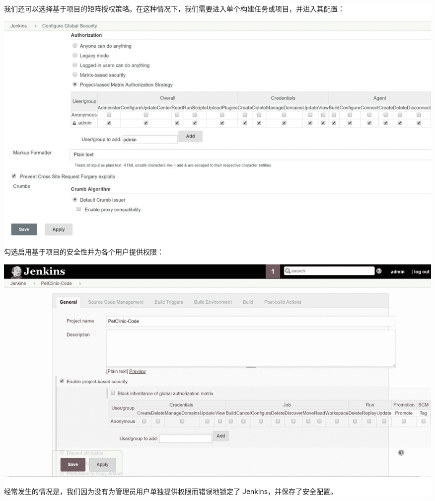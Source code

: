 我们还可以选择基于项目的矩阵授权策略。在这种情况下，我们需要进入单个构建任务或项目，并进入其配置：

![](img/00062.jpeg)

勾选启用基于项目的安全性并为各个用户提供权限：

![](img/00064.jpeg)

经常发生的情况是，我们因为没有为管理员用户单独提供权限而错误地锁定了 Jenkins，并保存了安全配置。
